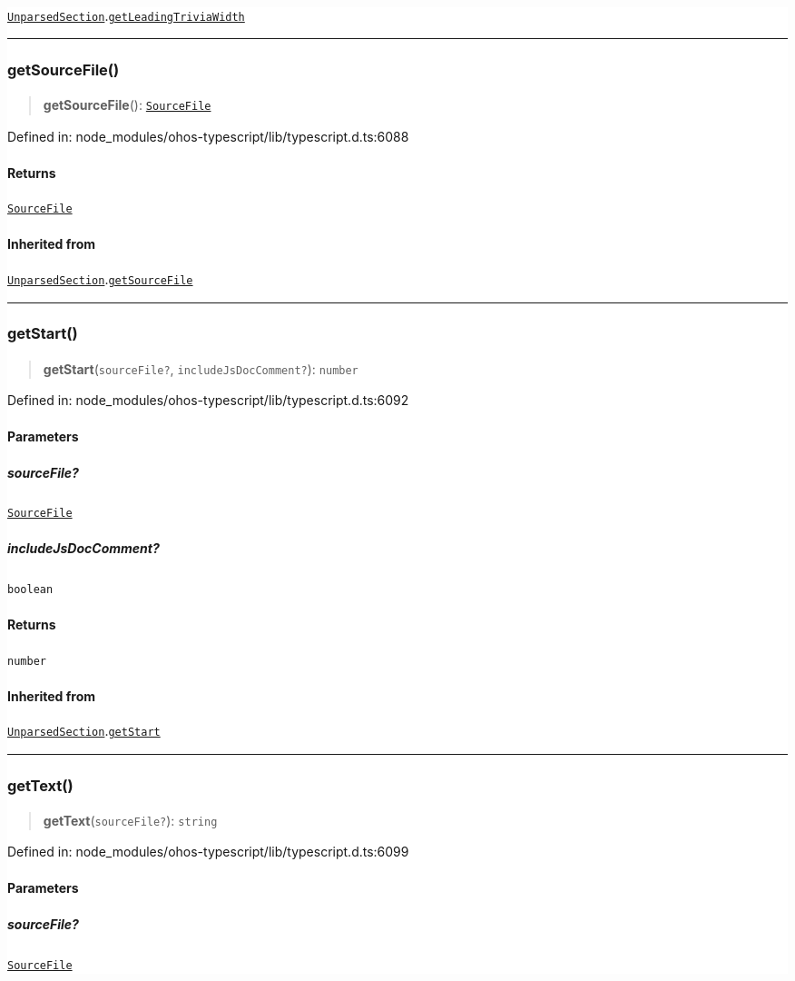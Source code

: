 [`UnparsedSection`](UnparsedSection.md).[`getLeadingTriviaWidth`](UnparsedSection.md#getleadingtriviawidth)

***

### getSourceFile()

> **getSourceFile**(): [`SourceFile`](SourceFile.md)

Defined in: node\_modules/ohos-typescript/lib/typescript.d.ts:6088

#### Returns

[`SourceFile`](SourceFile.md)

#### Inherited from

[`UnparsedSection`](UnparsedSection.md).[`getSourceFile`](UnparsedSection.md#getsourcefile)

***

### getStart()

> **getStart**(`sourceFile?`, `includeJsDocComment?`): `number`

Defined in: node\_modules/ohos-typescript/lib/typescript.d.ts:6092

#### Parameters

##### sourceFile?

[`SourceFile`](SourceFile.md)

##### includeJsDocComment?

`boolean`

#### Returns

`number`

#### Inherited from

[`UnparsedSection`](UnparsedSection.md).[`getStart`](UnparsedSection.md#getstart)

***

### getText()

> **getText**(`sourceFile?`): `string`

Defined in: node\_modules/ohos-typescript/lib/typescript.d.ts:6099

#### Parameters

##### sourceFile?

[`SourceFile`](SourceFile.md)
